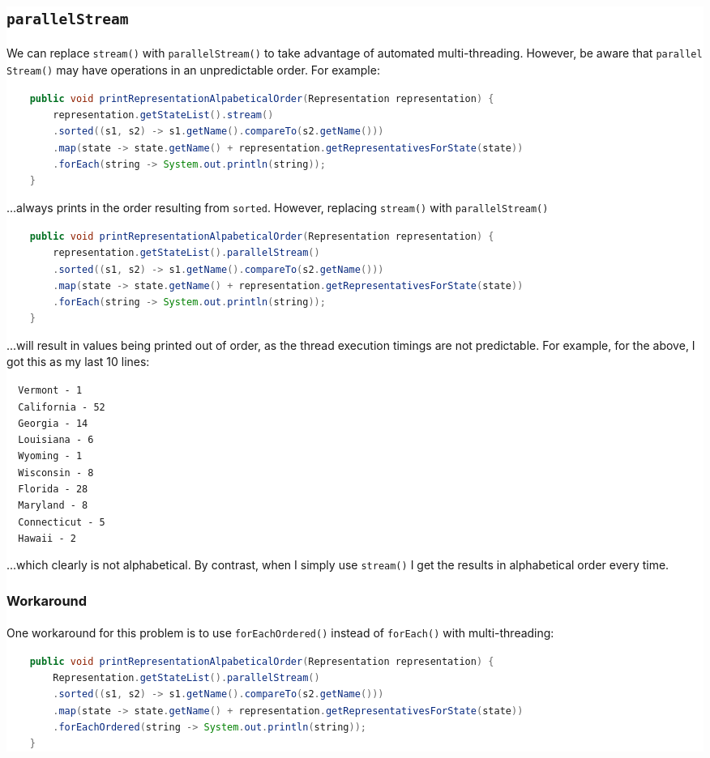 
## `parallelStream`

We can replace `stream()` with `parallelStream()` to take advantage of automated multi-threading. However, be aware that `parallelStream()` may have operations in an unpredictable order. For example:

```java
    public void printRepresentationAlpabeticalOrder(Representation representation) {
        representation.getStateList().stream()
        .sorted((s1, s2) -> s1.getName().compareTo(s2.getName()))
        .map(state -> state.getName() + representation.getRepresentativesForState(state))
        .forEach(string -> System.out.println(string));
    }
```

...always prints in the order resulting from `sorted`. However, replacing `stream()` with `parallelStream()`

```java
    public void printRepresentationAlpabeticalOrder(Representation representation) {
        representation.getStateList().parallelStream()
        .sorted((s1, s2) -> s1.getName().compareTo(s2.getName()))
        .map(state -> state.getName() + representation.getRepresentativesForState(state))
        .forEach(string -> System.out.println(string));
    }
```

...will result in values being printed out of order, as the thread execution timings are not predictable. For example, for the above, I got this as my last 10 lines:

```shell
  Vermont - 1
  California - 52
  Georgia - 14
  Louisiana - 6
  Wyoming - 1
  Wisconsin - 8
  Florida - 28
  Maryland - 8
  Connecticut - 5
  Hawaii - 2
```

...which clearly is not alphabetical. By contrast, when I simply use `stream()` I get the results in alphabetical order every time.

### Workaround

One workaround for this problem is to use `forEachOrdered()` instead of `forEach()` with multi-threading:

```java
    public void printRepresentationAlpabeticalOrder(Representation representation) {
        Representation.getStateList().parallelStream()
        .sorted((s1, s2) -> s1.getName().compareTo(s2.getName()))
        .map(state -> state.getName() + representation.getRepresentativesForState(state))
        .forEachOrdered(string -> System.out.println(string));
    }
```
